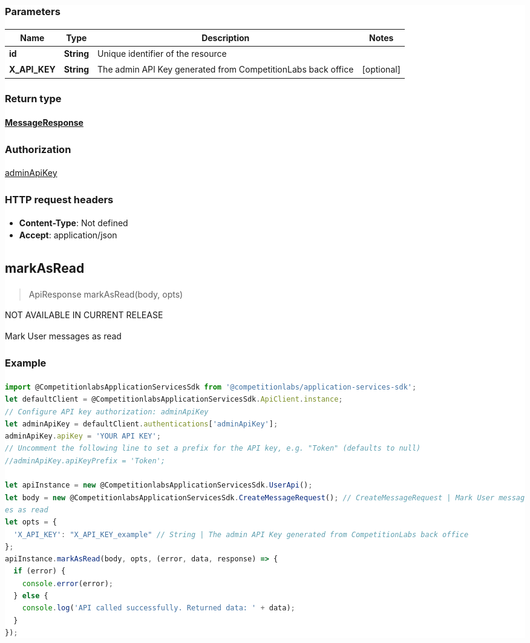 ### Parameters


Name | Type | Description  | Notes
------------- | ------------- | ------------- | -------------
 **id** | **String**| Unique identifier of the resource | 
 **X_API_KEY** | **String**| The admin API Key generated from CompetitionLabs back office | [optional] 

### Return type

[**MessageResponse**](MessageResponse.md)

### Authorization

[adminApiKey](../README.md#adminApiKey)

### HTTP request headers

- **Content-Type**: Not defined
- **Accept**: application/json


## markAsRead

> ApiResponse markAsRead(body, opts)

NOT AVAILABLE IN CURRENT RELEASE

Mark User messages as read

### Example

```javascript
import @CompetitionlabsApplicationServicesSdk from '@competitionlabs/application-services-sdk';
let defaultClient = @CompetitionlabsApplicationServicesSdk.ApiClient.instance;
// Configure API key authorization: adminApiKey
let adminApiKey = defaultClient.authentications['adminApiKey'];
adminApiKey.apiKey = 'YOUR API KEY';
// Uncomment the following line to set a prefix for the API key, e.g. "Token" (defaults to null)
//adminApiKey.apiKeyPrefix = 'Token';

let apiInstance = new @CompetitionlabsApplicationServicesSdk.UserApi();
let body = new @CompetitionlabsApplicationServicesSdk.CreateMessageRequest(); // CreateMessageRequest | Mark User messages as read
let opts = {
  'X_API_KEY': "X_API_KEY_example" // String | The admin API Key generated from CompetitionLabs back office
};
apiInstance.markAsRead(body, opts, (error, data, response) => {
  if (error) {
    console.error(error);
  } else {
    console.log('API called successfully. Returned data: ' + data);
  }
});
```
